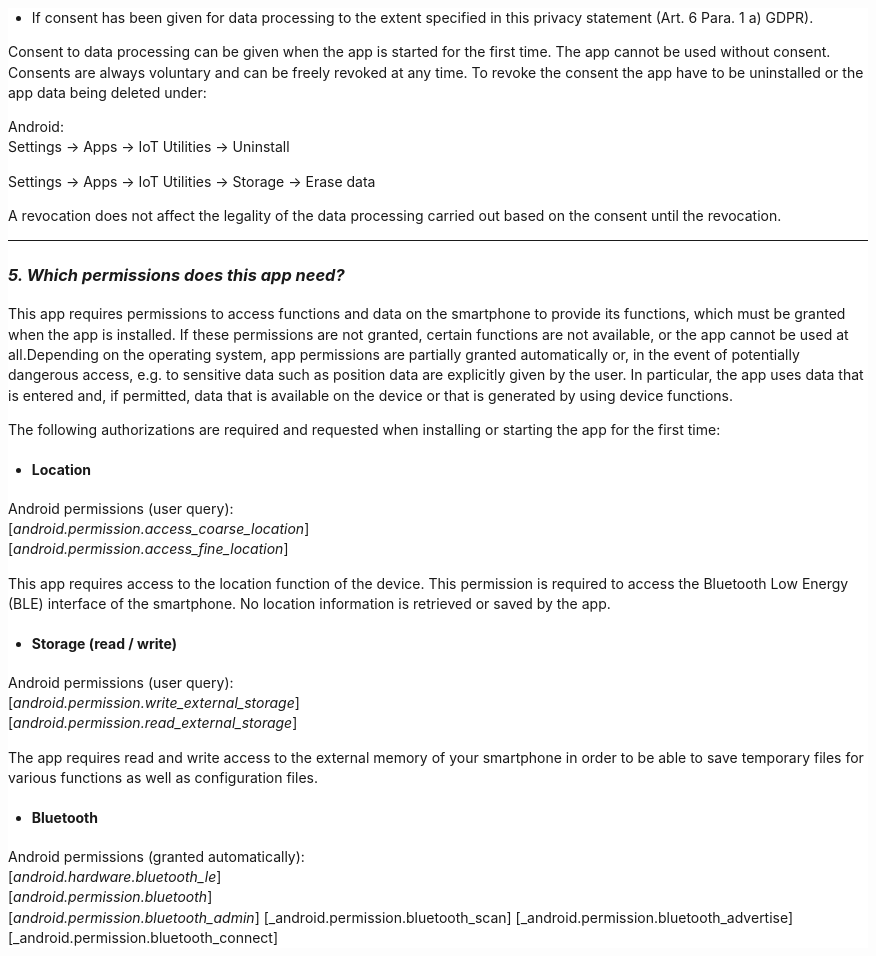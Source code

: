 - If consent has been given for data processing to the extent specified in this privacy statement (Art. 6 Para. 1 a) GDPR).

Consent to data processing can be given when the app is started for the first time. The app cannot be used without consent. Consents are always voluntary and can be freely revoked at any time. To revoke the consent the app have to be uninstalled or the app data being deleted under:  

Android:  
Settings -> Apps -> IoT Utilities -> Uninstall  

Settings -> Apps -> IoT Utilities -> Storage -> Erase data  

A revocation does not affect the legality of the data processing carried out based on the consent until the revocation.

---

### _**5. Which permissions does this app need?**_

This app requires permissions to access functions and data on the smartphone to provide its functions, which must be granted when the app is installed. If these permissions are not granted, certain functions are not available, or the app cannot be used at all.Depending on the operating system, app permissions are partially granted automatically or, in the event of potentially dangerous access, e.g. to sensitive data such as position data are explicitly given by the user. In particular, the app uses data that is entered and, if permitted, data that is available on the device or that is generated by using device functions.

The following authorizations are required and requested when installing or starting the app for the first time:  

- #### **Location**  

Android permissions (user query):  
[_android.permission.access\_coarse\_location_]  
[_android.permission.access\_fine\_location_]  

This app requires access to the location function of the device. This permission is required to access the Bluetooth Low Energy (BLE) interface of the smartphone. No location information is retrieved or saved by the app.

- #### **Storage (read / write)**

Android permissions (user query):  
[_android.permission.write\_external\_storage_]  
[_android.permission.read\_external\_storage_]  

The app requires read and write access to the external memory of your smartphone in order to be able to save temporary files for various functions as well as configuration files.

- #### **Bluetooth**  

Android permissions (granted automatically):  
[_android.hardware.bluetooth\_le_]  
[_android.permission.bluetooth_]  
[_android.permission.bluetooth\_admin_]
[_android.permission.bluetooth\_scan]
[_android.permission.bluetooth\_advertise]
[_android.permission.bluetooth\_connect]
